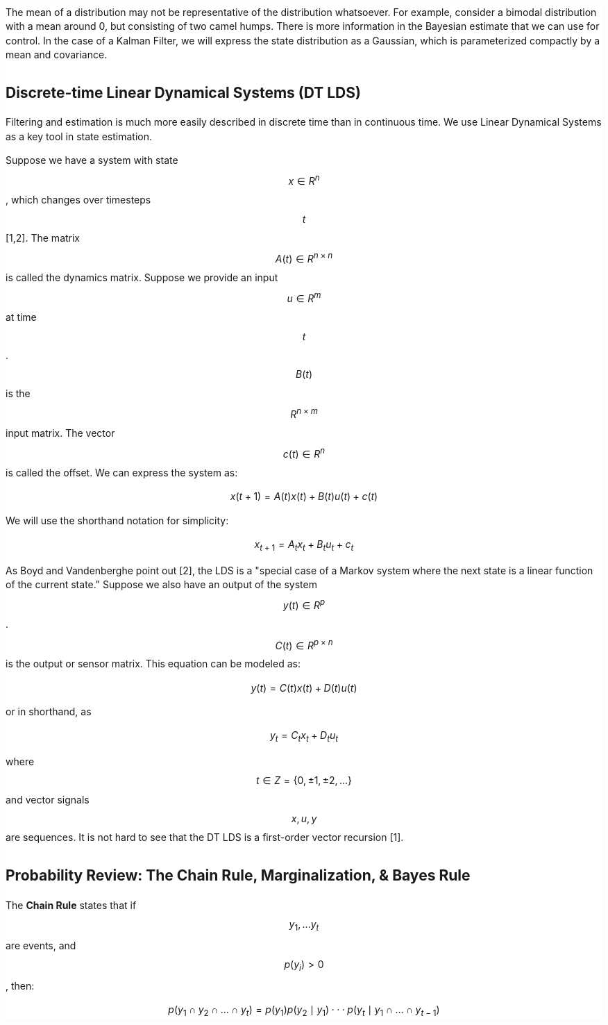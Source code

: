 The mean of a distribution may not be representative of the distribution whatsoever. For example, consider a bimodal distribution with a mean around 0, but consisting of two camel humps. There is more information in the Bayesian estimate that we can use for control. In the case of a Kalman Filter, we will express the state distribution as a Gaussian, which is parameterized compactly by a mean and covariance.

<a name='dt-lds'></a>

## Discrete-time Linear Dynamical Systems (DT LDS)

Filtering and estimation is much more easily described in discrete time than in continuous time. We use Linear Dynamical Systems as a key tool in state estimation.

Suppose we have a system with state $$x \in R^n$$, which changes over timesteps $$t$$ [1,2]. The matrix $$A(t) \in R^{n \times n}$$ is called the dynamics matrix. Suppose we provide an input $$u \in R^m$$ at time $$t$$.  $$B(t)$$ is the $$R^{n \times m}$$ input matrix. The vector $$c(t) \in R^n$$ is called the offset. We can express the system as:

$$
x(t + 1) = A(t)x(t) + B(t)u(t) + c(t)
$$

We will use the shorthand notation for simplicity:

$$
x_{t + 1} = A_t x_t + B_t u_t + c_t
$$

As Boyd and Vandenberghe point out [2], the LDS is a "special case of a Markov system where the next state is a linear function of the current state." Suppose we also have an output of the system $$y(t) \in R^{p}$$. $$C(t) \in R^{p \times n}$$ is the output or sensor matrix. This equation can be modeled as:

$$
y(t) = C(t)x(t) + D(t)u(t)
$$

or in shorthand, as 

$$
y_t = C_t x_t + D_t u_t
$$

where  $$t \in Z = \{0, \pm 1, \pm 2, \dots \}$$ and vector signals $$x,u,y$$ are sequences. It is not hard to see that the DT LDS is a first-order vector recursion [1].

<a name='probability-review'></a>

## Probability Review: The Chain Rule, Marginalization, & Bayes Rule

The **Chain Rule** states that if $$y_1,...y_t$$ are events, and $$p(y_i) > 0$$, then:

$$
p(y_1 \cap y_2 \cap \dots \cap y_t) = p(y_1) p(y_2 \mid y_1)···p(y_t \mid y_1 \cap \dots \cap y_{t-1})
$$
